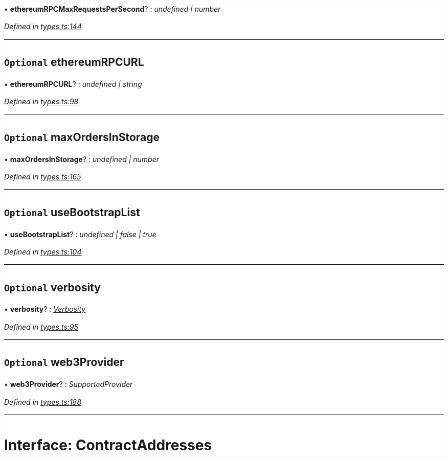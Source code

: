 • **ethereumRPCMaxRequestsPerSecond**? : *undefined | number*

*Defined in [types.ts:144](https://github.com/0xProject/0x-mesh/blob/f4fb987/browser/ts/types.ts#L144)*

___

## `Optional` ethereumRPCURL

• **ethereumRPCURL**? : *undefined | string*

*Defined in [types.ts:98](https://github.com/0xProject/0x-mesh/blob/f4fb987/browser/ts/types.ts#L98)*

___

## `Optional` maxOrdersInStorage

• **maxOrdersInStorage**? : *undefined | number*

*Defined in [types.ts:165](https://github.com/0xProject/0x-mesh/blob/f4fb987/browser/ts/types.ts#L165)*

___

## `Optional` useBootstrapList

• **useBootstrapList**? : *undefined | false | true*

*Defined in [types.ts:104](https://github.com/0xProject/0x-mesh/blob/f4fb987/browser/ts/types.ts#L104)*

___

## `Optional` verbosity

• **verbosity**? : *[Verbosity](#enumeration-verbosity)*

*Defined in [types.ts:95](https://github.com/0xProject/0x-mesh/blob/f4fb987/browser/ts/types.ts#L95)*

___

## `Optional` web3Provider

• **web3Provider**? : *SupportedProvider*

*Defined in [types.ts:188](https://github.com/0xProject/0x-mesh/blob/f4fb987/browser/ts/types.ts#L188)*


<hr />

# Interface: ContractAddresses

